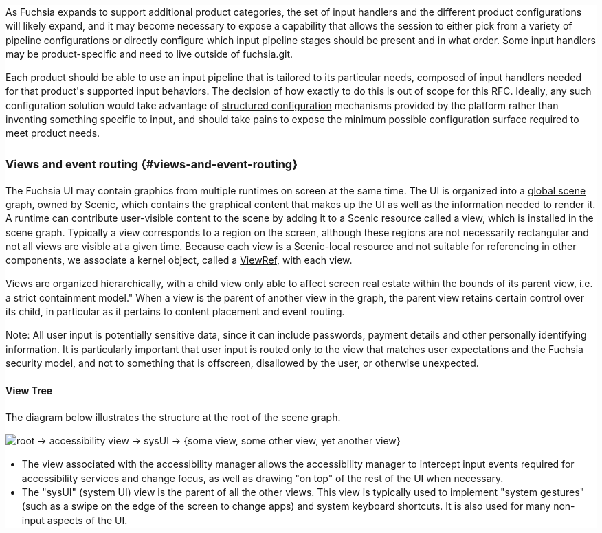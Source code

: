 As Fuchsia expands to support additional product categories, the set of input
handlers and the different product configurations will likely expand, and it may
become necessary to expose a capability that allows the session to either pick
from a variety of pipeline configurations or directly configure which input
pipeline stages should be present and in what order. Some input handlers may be
product-specific and need to live outside of fuchsia.git.

Each product should be able to use an input pipeline that is tailored to its
particular needs, composed of input handlers needed for that product's supported
input behaviors. The decision of how exactly to do this is out of scope for this
RFC. Ideally, any such configuration solution would take advantage of
[structured configuration][config-roadmap] mechanisms provided by the platform
rather than inventing something specific to input, and should take pains to
expose the minimum possible configuration surface required to meet product
needs.

### Views and event routing {#views-and-event-routing}

The Fuchsia UI may contain graphics from multiple runtimes on screen at the same
time. The UI is organized into a [global scene graph][scenegraph], owned by
Scenic, which contains the graphical content that makes up the UI as well as the
information needed to render it. A runtime can contribute user-visible content
to the scene by adding it to a Scenic resource called a [view][views], which
is installed in the scene graph. Typically a view corresponds to a region on the
screen, although these regions are not necessarily rectangular and not all
views are visible at a given time. Because each view is a Scenic-local resource
and not suitable for referencing in other components, we associate a kernel
object, called a [ViewRef][viewref], with each view.

Views are organized hierarchically, with a child view only able to affect screen
real estate within the bounds of its parent view, i.e. a strict containment
model." When a view is the parent of another view in the graph, the parent view
retains certain control over its child, in particular as it pertains to content
placement and event routing.

Note: All user input is potentially sensitive data, since it can include
passwords, payment details and other personally identifying information. It is
particularly important that user input is routed only to the view that matches
user expectations and the Fuchsia security model, and not to something that is
offscreen, disallowed by the user, or otherwise unexpected.

#### View Tree
The diagram below illustrates the structure at the root of the scene graph.

![root -> accessibility view -> sysUI -> {some view, some other view, yet
another view}](resources/0096_user_input_arch/scene_graph.png)

* The view associated with the accessibility manager allows the accessibility
  manager to intercept input events required for accessibility services and
  change focus, as well as drawing "on top" of the rest of the UI when
  necessary.
* The "sysUI" (system UI) view is the parent of all the other views. This view
  is typically used to implement "system gestures" (such as a swipe on the edge
  of the screen to change apps) and system keyboard shortcuts. It is also used
  for many non-input aspects of the UI.


[HID]: http://www.freebsddiary.org/APC/usb_hid_usages.php
[views]: /docs/development/graphics/scenic/concepts/view_ref.md
[scenic]: /docs/development/graphics/scenic/concepts/scenic.md
[scenegraph]: /docs/development/graphics/scenic/concepts/scenic.md#scenes
[viewref]: /docs/development/graphics/scenic/concepts/view_ref.md
[focuschain]: /docs/development/graphics/scenic/concepts/focus_chain.md
[latencyreference]: https://www-user.tu-chemnitz.de/~attig/Attig-Rauh-Franke-Krems_2017_LatencyGuidelines.pdf
[inputmethod]: https://en.wikipedia.org/wiki/Input_method
[i18n]: /docs/concepts/internationalization/introduction.md
[inclusive]: /docs/concepts/principles/inclusive.md
[root-presenter]: /docs/development/graphics/scenic/concepts/input.md#rootpresenter_transforms_and_routes_inputs
[input-pipeline]: /docs/concepts/session/input.md#input-pipeline
[drivers]: /docs/concepts/drivers/driver_architectures/input_drivers/input.md
[input-report]: https://fuchsia.dev/reference/fidl/fuchsia.input.report
[glossary.InputEvent]: /docs/glossary/README.md#inputevent
[glossary.InputHandler]: /docs/glossary/README.md#inputhandler
[session-framework]: /docs/concepts/session/introduction.md
[output-report]: https://fuchsia.dev/reference/fidl/fuchsia.input.report#fuchsia.input.report/InputDevice.SendOutputReport
[input-roadmap]: /docs/contribute/roadmap/2020/overview.md#implementing_accessibility_and_input_improvements
[config-roadmap]: /docs/contribute/roadmap/2021/structured_configuration.md
[event-pair]: /docs/reference/kernel_objects/eventpair.md
[session]: /docs/contribute/governance/rfcs/0092_sessions.md